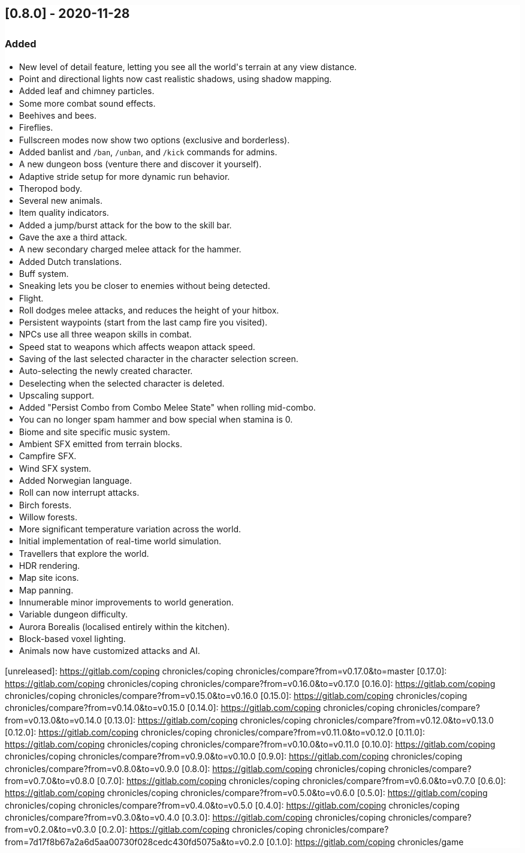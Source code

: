 ## [0.8.0] - 2020-11-28

### Added

- New level of detail feature, letting you see all the world's terrain at any view distance.
- Point and directional lights now cast realistic shadows, using shadow mapping.
- Added leaf and chimney particles.
- Some more combat sound effects.
- Beehives and bees.
- Fireflies.
- Fullscreen modes now show two options (exclusive and borderless).
- Added banlist and `/ban`, `/unban`, and `/kick` commands for admins.
- A new dungeon boss (venture there and discover it yourself).
- Adaptive stride setup for more dynamic run behavior.
- Theropod body.
- Several new animals.
- Item quality indicators.
- Added a jump/burst attack for the bow to the skill bar.
- Gave the axe a third attack.
- A new secondary charged melee attack for the hammer.
- Added Dutch translations.
- Buff system.
- Sneaking lets you be closer to enemies without being detected.
- Flight.
- Roll dodges melee attacks, and reduces the height of your hitbox.
- Persistent waypoints (start from the last camp fire you visited).
- NPCs use all three weapon skills in combat.
- Speed stat to weapons which affects weapon attack speed.
- Saving of the last selected character in the character selection screen.
- Auto-selecting the newly created character.
- Deselecting when the selected character is deleted.
- Upscaling support.
- Added "Persist Combo from Combo Melee State" when rolling mid-combo.
- You can no longer spam hammer and bow special when stamina is 0.
- Biome and site specific music system.
- Ambient SFX emitted from terrain blocks.
- Campfire SFX.
- Wind SFX system.
- Added Norwegian language.
- Roll can now interrupt attacks.
- Birch forests.
- Willow forests.
- More significant temperature variation across the world.
- Initial implementation of real-time world simulation.
- Travellers that explore the world.
- HDR rendering.
- Map site icons.
- Map panning.
- Innumerable minor improvements to world generation.
- Variable dungeon difficulty.
- Aurora Borealis (localised entirely within the kitchen).
- Block-based voxel lighting.
- Animals now have customized attacks and AI.


[unreleased]: https://gitlab.com/coping chronicles/coping chronicles/compare?from=v0.17.0&to=master
[0.17.0]: https://gitlab.com/coping chronicles/coping chronicles/compare?from=v0.16.0&to=v0.17.0
[0.16.0]: https://gitlab.com/coping chronicles/coping chronicles/compare?from=v0.15.0&to=v0.16.0
[0.15.0]: https://gitlab.com/coping chronicles/coping chronicles/compare?from=v0.14.0&to=v0.15.0
[0.14.0]: https://gitlab.com/coping chronicles/coping chronicles/compare?from=v0.13.0&to=v0.14.0
[0.13.0]: https://gitlab.com/coping chronicles/coping chronicles/compare?from=v0.12.0&to=v0.13.0
[0.12.0]: https://gitlab.com/coping chronicles/coping chronicles/compare?from=v0.11.0&to=v0.12.0
[0.11.0]: https://gitlab.com/coping chronicles/coping chronicles/compare?from=v0.10.0&to=v0.11.0
[0.10.0]: https://gitlab.com/coping chronicles/coping chronicles/compare?from=v0.9.0&to=v0.10.0
[0.9.0]: https://gitlab.com/coping chronicles/coping chronicles/compare?from=v0.8.0&to=v0.9.0
[0.8.0]: https://gitlab.com/coping chronicles/coping chronicles/compare?from=v0.7.0&to=v0.8.0
[0.7.0]: https://gitlab.com/coping chronicles/coping chronicles/compare?from=v0.6.0&to=v0.7.0
[0.6.0]: https://gitlab.com/coping chronicles/coping chronicles/compare?from=v0.5.0&to=v0.6.0
[0.5.0]: https://gitlab.com/coping chronicles/coping chronicles/compare?from=v0.4.0&to=v0.5.0
[0.4.0]: https://gitlab.com/coping chronicles/coping chronicles/compare?from=v0.3.0&to=v0.4.0
[0.3.0]: https://gitlab.com/coping chronicles/coping chronicles/compare?from=v0.2.0&to=v0.3.0
[0.2.0]: https://gitlab.com/coping chronicles/coping chronicles/compare?from=7d17f8b67a2a6d5aa00730f028cedc430fd5075a&to=v0.2.0
[0.1.0]: https://gitlab.com/coping chronicles/game